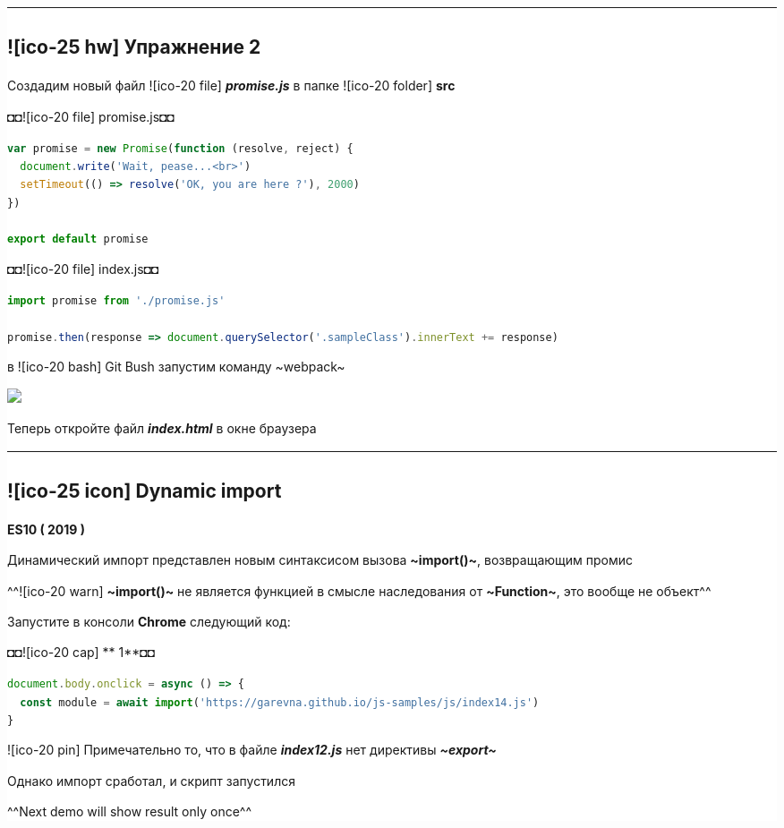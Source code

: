 __________________________________________________________________________


## ![ico-25 hw] Упражнение 2

Создадим новый файл ![ico-20 file]  **_promise.js_**  в папке ![ico-20 folder]  **src**

◘◘![ico-20 file] promise.js◘◘

~~~js
var promise = new Promise(function (resolve, reject) {
  document.write('Wait, pease...<br>')
  setTimeout(() => resolve('OK, you are here ?'), 2000)
})

export default promise
~~~

◘◘![ico-20 file] index.js◘◘

~~~js
import promise from './promise.js'

promise.then(response => document.querySelector('.sampleClass').innerText += response)
~~~

в ![ico-20 bash] Git Bush запустим команду ~webpack~

![](https://lh5.googleusercontent.com/zhM1TwRySgAAGrg8ts-n8mvlACifQXHzQudaUs37ce45AtHM9VjMa8CswyohFhG0y9p9sV15jw_rqV8hyOMGX62y5o829hATXLXNLPEN8h779mjS2yC140CdCuwFMvqYGhcu-b9lD1lvquQ)

Теперь откройте файл **_index.html_** в окне браузера

_______________________________________________________

## ![ico-25 icon] Dynamic import 

**ES10 ( 2019 )**

Динамический импорт представлен новым синтаксисом вызова **~import()~**, возвращающим промис

^^![ico-20 warn] **~import()~** не является функцией в смысле наследования от **~Function~**, это вообще не объект^^

Запустите в консоли **Chrome** следующий код:

◘◘![ico-20 cap] ** 1**◘◘

~~~js
document.body.onclick = async () => {
  const module = await import('https://garevna.github.io/js-samples/js/index14.js')
}
~~~

![ico-20 pin] Примечательно то, что в файле **_index12.js_** нет директивы **_~export~_**

Однако импорт сработал, и скрипт запустился

^^Next demo will show result only once^^
